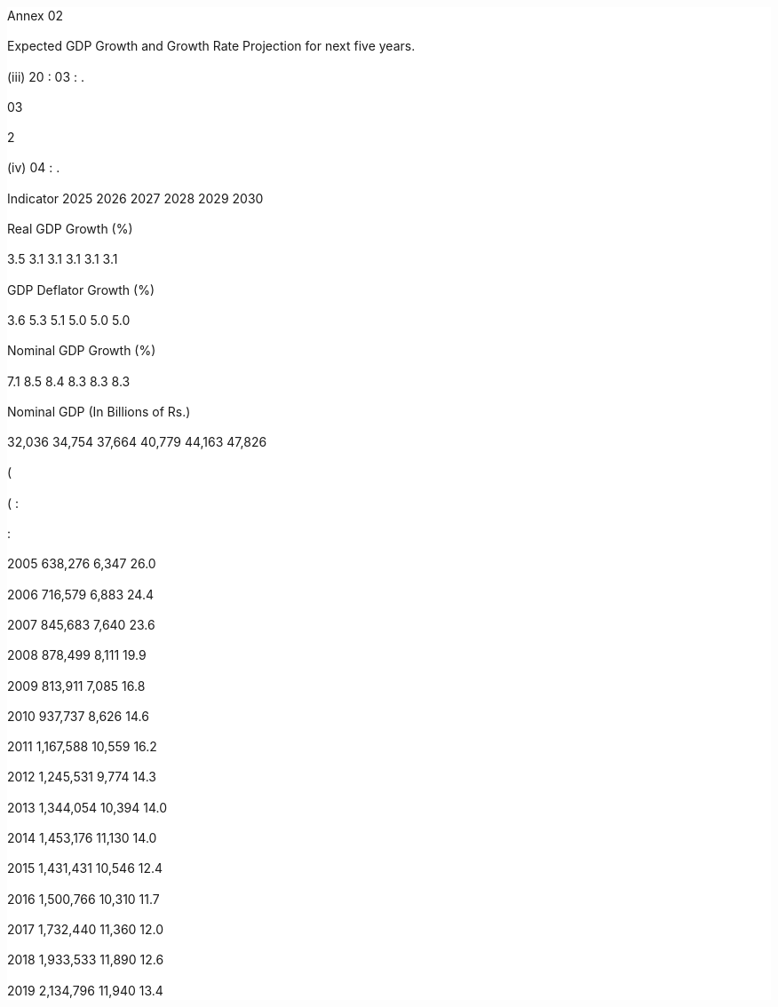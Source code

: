 Annex 02

Expected GDP Growth and Growth Rate Projection for next five years.

(iii) 20 : 03 : .

03

2

(iv) 04 : .

Indicator 2025 2026 2027 2028 2029 2030

Real GDP Growth (%)

3.5 3.1 3.1 3.1 3.1 3.1

GDP Deflator Growth (%)

3.6 5.3 5.1 5.0 5.0 5.0

Nominal GDP Growth (%)

7.1 8.5 8.4 8.3 8.3 8.3

Nominal GDP (In Billions of Rs.)

32,036 34,754 37,664 40,779 44,163 47,826

(

( :

:

2005 638,276 6,347 26.0

2006 716,579 6,883 24.4

2007 845,683 7,640 23.6

2008 878,499 8,111 19.9

2009 813,911 7,085 16.8

2010 937,737 8,626 14.6

2011 1,167,588 10,559 16.2

2012 1,245,531 9,774 14.3

2013 1,344,054 10,394 14.0

2014 1,453,176 11,130 14.0

2015 1,431,431 10,546 12.4

2016 1,500,766 10,310 11.7

2017 1,732,440 11,360 12.0

2018 1,933,533 11,890 12.6

2019 2,134,796 11,940 13.4
